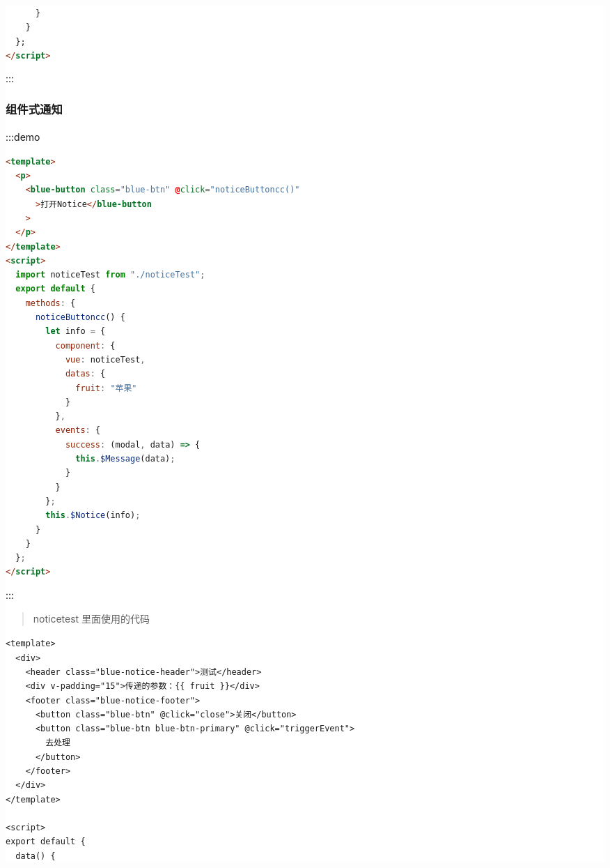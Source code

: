 ```html
      }
    }
  };
</script>
```

:::

### 组件式通知

:::demo

```html
<template>
  <p>
    <blue-button class="blue-btn" @click="noticeButtoncc()"
      >打开Notice</blue-button
    >
  </p>
</template>
<script>
  import noticeTest from "./noticeTest";
  export default {
    methods: {
      noticeButtoncc() {
        let info = {
          component: {
            vue: noticeTest,
            datas: {
              fruit: "苹果"
            }
          },
          events: {
            success: (modal, data) => {
              this.$Message(data);
            }
          }
        };
        this.$Notice(info);
      }
    }
  };
</script>
```

:::

> noticetest 里面使用的代码

```vue
<template>
  <div>
    <header class="blue-notice-header">测试</header>
    <div v-padding="15">传递的参数：{{ fruit }}</div>
    <footer class="blue-notice-footer">
      <button class="blue-btn" @click="close">关闭</button>
      <button class="blue-btn blue-btn-primary" @click="triggerEvent">
        去处理
      </button>
    </footer>
  </div>
</template>

<script>
export default {
  data() {
```